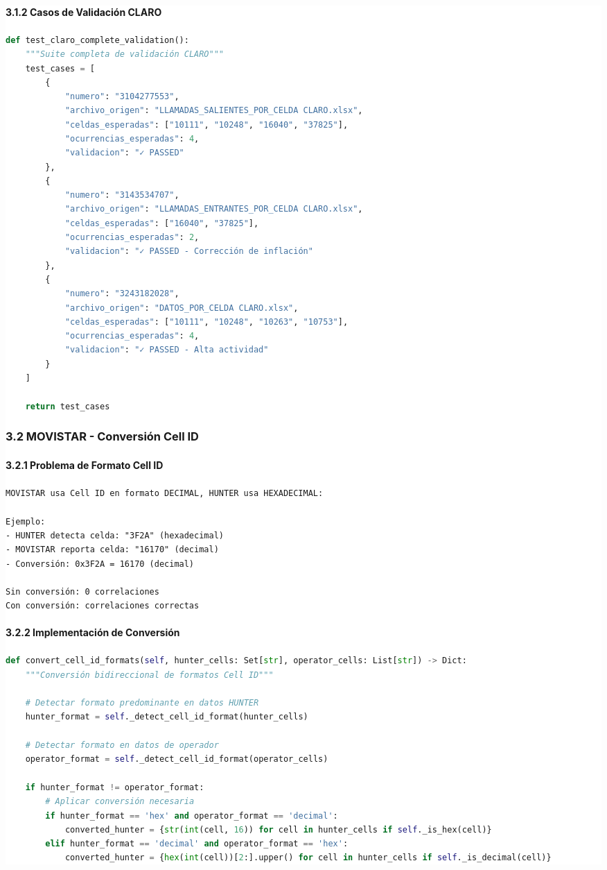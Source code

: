#### 3.1.2 Casos de Validación CLARO
```python
def test_claro_complete_validation():
    """Suite completa de validación CLARO"""
    test_cases = [
        {
            "numero": "3104277553",
            "archivo_origen": "LLAMADAS_SALIENTES_POR_CELDA CLARO.xlsx",
            "celdas_esperadas": ["10111", "10248", "16040", "37825"],
            "ocurrencias_esperadas": 4,
            "validacion": "✓ PASSED"
        },
        {
            "numero": "3143534707", 
            "archivo_origen": "LLAMADAS_ENTRANTES_POR_CELDA CLARO.xlsx",
            "celdas_esperadas": ["16040", "37825"],
            "ocurrencias_esperadas": 2,
            "validacion": "✓ PASSED - Corrección de inflación"
        },
        {
            "numero": "3243182028",
            "archivo_origen": "DATOS_POR_CELDA CLARO.xlsx",
            "celdas_esperadas": ["10111", "10248", "10263", "10753"],
            "ocurrencias_esperadas": 4,
            "validacion": "✓ PASSED - Alta actividad"
        }
    ]
    
    return test_cases
```

### 3.2 MOVISTAR - Conversión Cell ID

#### 3.2.1 Problema de Formato Cell ID
```
MOVISTAR usa Cell ID en formato DECIMAL, HUNTER usa HEXADECIMAL:

Ejemplo:
- HUNTER detecta celda: "3F2A" (hexadecimal)
- MOVISTAR reporta celda: "16170" (decimal) 
- Conversión: 0x3F2A = 16170 (decimal)

Sin conversión: 0 correlaciones
Con conversión: correlaciones correctas
```

#### 3.2.2 Implementación de Conversión
```python
def convert_cell_id_formats(self, hunter_cells: Set[str], operator_cells: List[str]) -> Dict:
    """Conversión bidireccional de formatos Cell ID"""
    
    # Detectar formato predominante en datos HUNTER
    hunter_format = self._detect_cell_id_format(hunter_cells)
    
    # Detectar formato en datos de operador
    operator_format = self._detect_cell_id_format(operator_cells)
    
    if hunter_format != operator_format:
        # Aplicar conversión necesaria
        if hunter_format == 'hex' and operator_format == 'decimal':
            converted_hunter = {str(int(cell, 16)) for cell in hunter_cells if self._is_hex(cell)}
        elif hunter_format == 'decimal' and operator_format == 'hex':
            converted_hunter = {hex(int(cell))[2:].upper() for cell in hunter_cells if self._is_decimal(cell)}
```